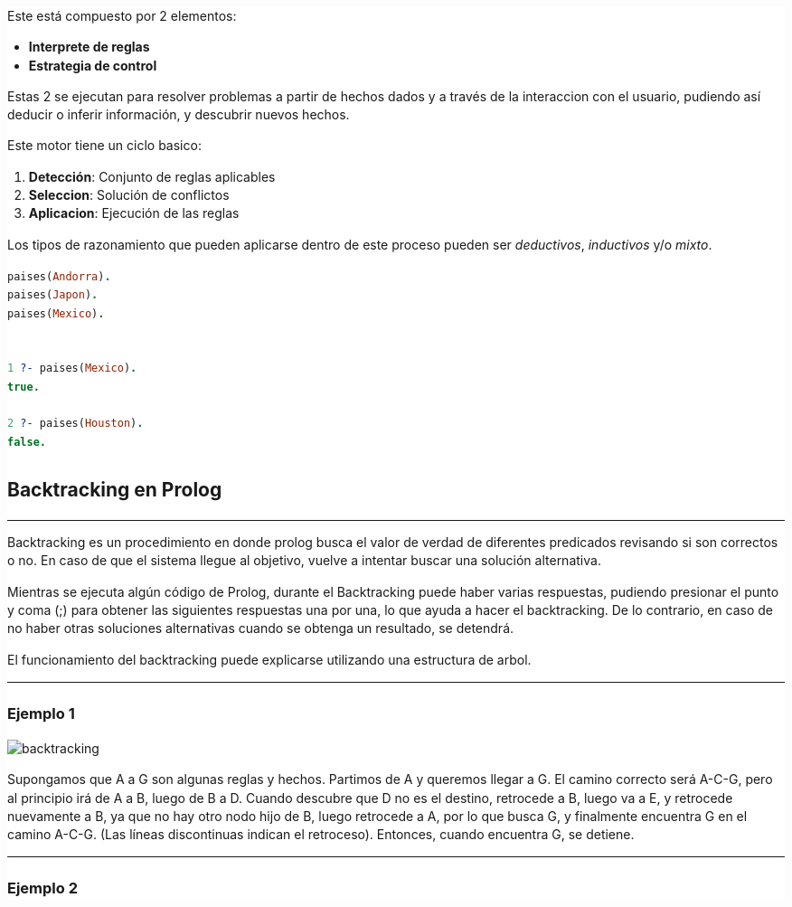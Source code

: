 Este está compuesto por 2 elementos:
- **Interprete de reglas**
- **Estrategia de control**

Estas 2 se ejecutan para resolver problemas a partir de hechos dados y a través de la interaccion con el usuario, pudiendo así deducir o inferir información, y descubrir nuevos hechos.

Este motor tiene un ciclo basico:
 1. **Detección**: Conjunto de reglas aplicables
 2. **Seleccion**: Solución de conflictos 
 3. **Aplicacion**: Ejecución de las reglas
 
Los tipos de razonamiento que pueden aplicarse dentro de este proceso pueden ser *deductivos*, *inductivos* y/o *mixto*.
 
```prolog
paises(Andorra).
paises(Japon).
paises(Mexico).


1 ?- paises(Mexico).
true.

2 ?- paises(Houston).
false.
```

## Backtracking en Prolog
***
Backtracking es un procedimiento en donde prolog busca el valor de verdad de diferentes predicados revisando si son correctos o no. En caso de que el sistema llegue al objetivo, vuelve a intentar buscar una solución alternativa.

Mientras se ejecuta algún código de Prolog, durante el Backtracking puede haber varias respuestas, pudiendo presionar el punto y coma (;) para obtener las siguientes respuestas una por una, lo que ayuda a hacer el backtracking. De lo contrario, en caso de no haber otras soluciones alternativas cuando se obtenga un resultado, se detendrá.

El funcionamiento del backtracking puede explicarse utilizando una estructura de arbol.
***
### Ejemplo 1

![backtracking](https://www.tutorialspoint.com/prolog/images/backtracking.jpg)

Supongamos que A a G son algunas reglas y hechos. Partimos de A y queremos llegar a G. El camino correcto será A-C-G, pero al principio irá de A a B, luego de B a D. Cuando descubre que D no es el destino, retrocede a B, luego va a E, y retrocede nuevamente a B, ya que no hay otro nodo hijo de B, luego retrocede a A, por lo que busca G, y finalmente encuentra G en el camino A-C-G. (Las líneas discontinuas indican el retroceso). Entonces, cuando encuentra G, se detiene.
***
### Ejemplo 2
